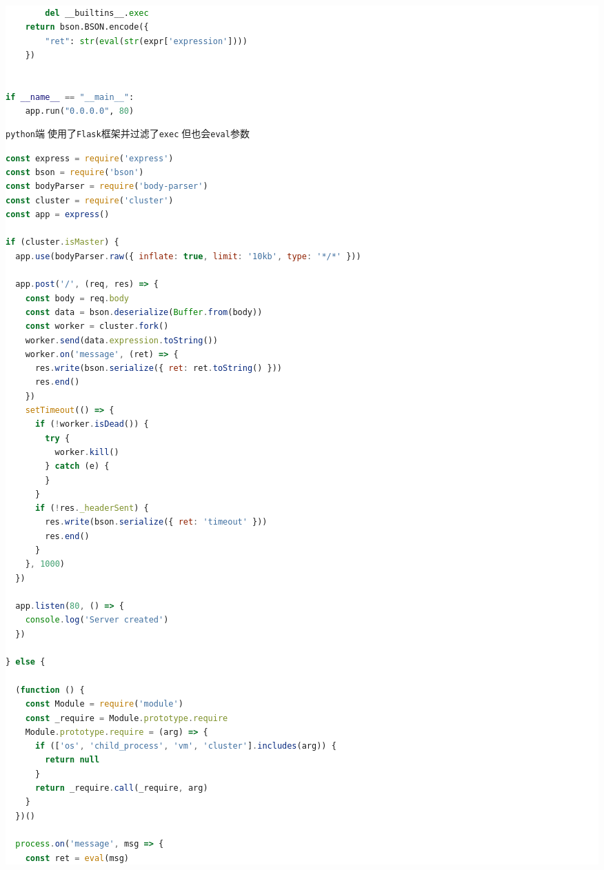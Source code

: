 ```python
        del __builtins__.exec
    return bson.BSON.encode({
        "ret": str(eval(str(expr['expression'])))
    })


if __name__ == "__main__":
    app.run("0.0.0.0", 80)
```

``python``端 使用了``Flask``框架并过滤了``exec`` 但也会``eval``参数

```javascript
const express = require('express')
const bson = require('bson')
const bodyParser = require('body-parser')
const cluster = require('cluster')
const app = express()

if (cluster.isMaster) {
  app.use(bodyParser.raw({ inflate: true, limit: '10kb', type: '*/*' }))

  app.post('/', (req, res) => {
    const body = req.body
    const data = bson.deserialize(Buffer.from(body))
    const worker = cluster.fork()
    worker.send(data.expression.toString())
    worker.on('message', (ret) => {
      res.write(bson.serialize({ ret: ret.toString() }))
      res.end()
    })
    setTimeout(() => {
      if (!worker.isDead()) {
        try {
          worker.kill()
        } catch (e) {
        }
      }
      if (!res._headerSent) {
        res.write(bson.serialize({ ret: 'timeout' }))
        res.end()
      }
    }, 1000)
  })

  app.listen(80, () => {
    console.log('Server created')
  })

} else {

  (function () {
    const Module = require('module')
    const _require = Module.prototype.require
    Module.prototype.require = (arg) => {
      if (['os', 'child_process', 'vm', 'cluster'].includes(arg)) {
        return null
      }
      return _require.call(_require, arg)
    }
  })()
  
  process.on('message', msg => {
    const ret = eval(msg)
```